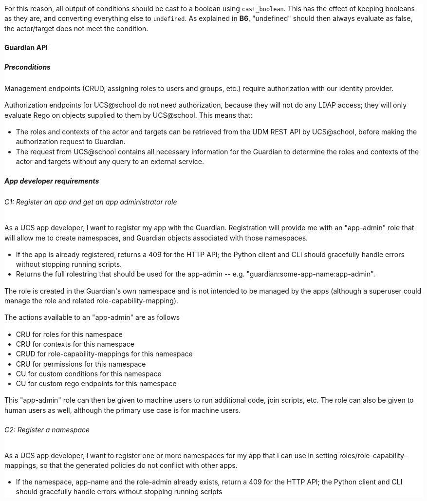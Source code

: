 For this reason, all output of conditions should be cast to a boolean using `cast_boolean`.
This has the effect of keeping booleans as they are, and converting everything else to `undefined`.
As explained in **B6**, "undefined" should then always evaluate as false, the actor/target does not meet the condition.

#### Guardian API

##### Preconditions

Management endpoints (CRUD, assigning roles to users and groups, etc.) require authorization with our identity provider.

Authorization endpoints for UCS@school do not need authorization, because they will not do any LDAP access; they will only evaluate Rego on objects supplied to them by UCS@school.
This means that:

* The roles and contexts of the actor and targets can be retrieved from the UDM REST API by UCS@school, before making the authorization request to Guardian.
* The request from UCS@school contains all necessary information for the Guardian to determine the roles and contexts of the actor and targets without any query to an external service.

##### App developer requirements

###### C1: Register an app and get an app administrator role

As a UCS app developer, I want to register my app with the Guardian.
Registration will provide me with an "app-admin" role that will allow me to create namespaces, and Guardian objects associated with those namespaces.

* If the app is already registered, returns a 409 for the HTTP API; the Python client and CLI should gracefully handle errors without stopping running scripts.
* Returns the full rolestring that should be used for the app-admin -- e.g. "guardian:some-app-name:app-admin".

The role is created in the Guardian's own namespace and is not intended to be managed by the apps (although a superuser could manage the role and related role-capability-mapping).

The actions available to an "app-admin" are as follows

* CRU for roles for this namespace
* CRU for contexts for this namespace
* CRUD for role-capability-mappings for this namespace
* CRU for permissions for this namespace
* CU for custom conditions for this namespace
* CU for custom rego endpoints for this namespace

This "app-admin" role can then be given to machine users to run additional code, join scripts, etc.
The role can also be given to human users as well, although the primary use case is for machine users.

###### C2: Register a namespace

As a UCS app developer, I want to register one or more namespaces for my app that I can use in setting roles/role-capability-mappings, so that the generated policies do not conflict with other apps.

* If the namespace, app-name and the role-admin already exists, return a 409 for the HTTP API; the Python client and CLI should gracefully handle errors without stopping running scripts
